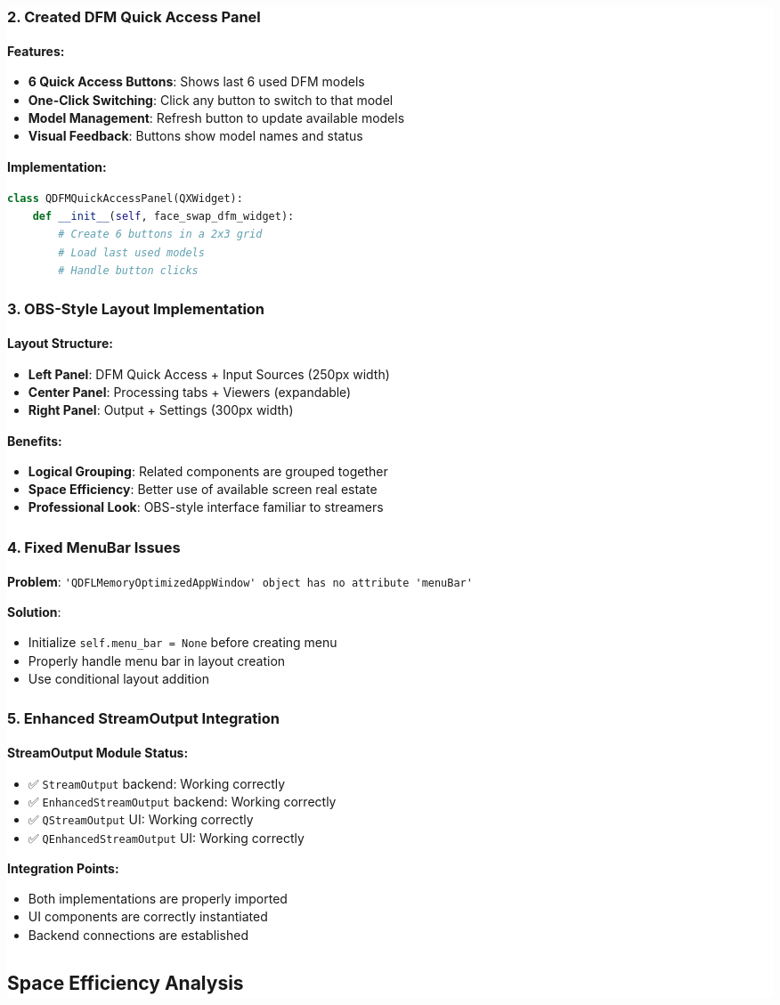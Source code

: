 ### 2. Created DFM Quick Access Panel

**Features:**
- **6 Quick Access Buttons**: Shows last 6 used DFM models
- **One-Click Switching**: Click any button to switch to that model
- **Model Management**: Refresh button to update available models
- **Visual Feedback**: Buttons show model names and status

**Implementation:**
```python
class QDFMQuickAccessPanel(QXWidget):
    def __init__(self, face_swap_dfm_widget):
        # Create 6 buttons in a 2x3 grid
        # Load last used models
        # Handle button clicks
```

### 3. OBS-Style Layout Implementation

**Layout Structure:**
- **Left Panel**: DFM Quick Access + Input Sources (250px width)
- **Center Panel**: Processing tabs + Viewers (expandable)
- **Right Panel**: Output + Settings (300px width)

**Benefits:**
- **Logical Grouping**: Related components are grouped together
- **Space Efficiency**: Better use of available screen real estate
- **Professional Look**: OBS-style interface familiar to streamers

### 4. Fixed MenuBar Issues

**Problem**: `'QDFLMemoryOptimizedAppWindow' object has no attribute 'menuBar'`

**Solution**: 
- Initialize `self.menu_bar = None` before creating menu
- Properly handle menu bar in layout creation
- Use conditional layout addition

### 5. Enhanced StreamOutput Integration

**StreamOutput Module Status:**
- ✅ `StreamOutput` backend: Working correctly
- ✅ `EnhancedStreamOutput` backend: Working correctly  
- ✅ `QStreamOutput` UI: Working correctly
- ✅ `QEnhancedStreamOutput` UI: Working correctly

**Integration Points:**
- Both implementations are properly imported
- UI components are correctly instantiated
- Backend connections are established

## Space Efficiency Analysis
